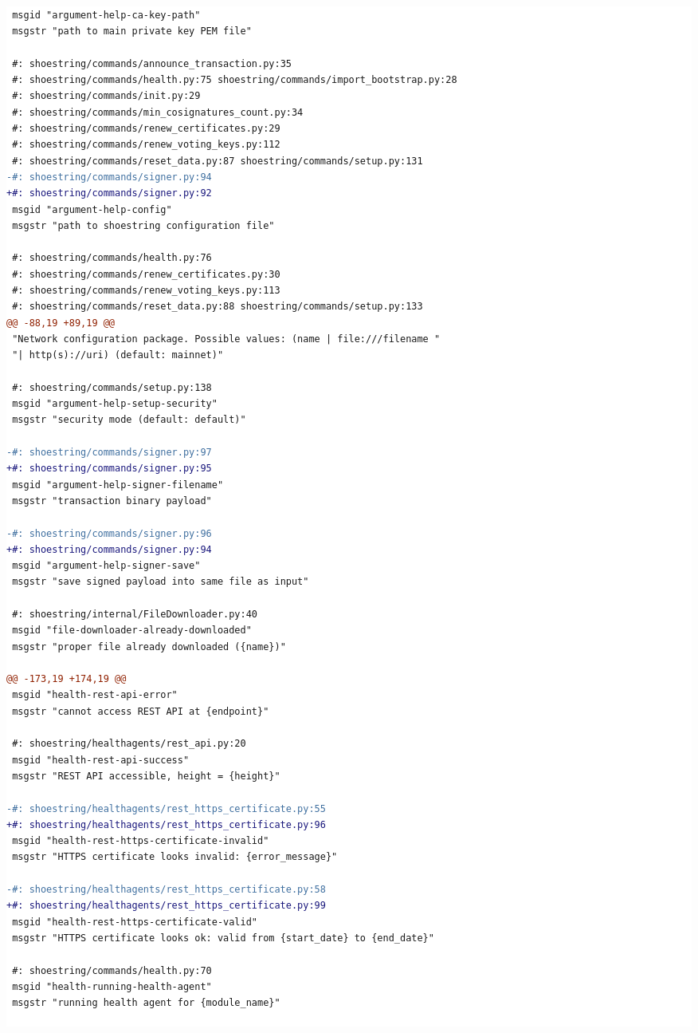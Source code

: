 ```diff
 msgid "argument-help-ca-key-path"
 msgstr "path to main private key PEM file"
 
 #: shoestring/commands/announce_transaction.py:35
 #: shoestring/commands/health.py:75 shoestring/commands/import_bootstrap.py:28
 #: shoestring/commands/init.py:29
 #: shoestring/commands/min_cosignatures_count.py:34
 #: shoestring/commands/renew_certificates.py:29
 #: shoestring/commands/renew_voting_keys.py:112
 #: shoestring/commands/reset_data.py:87 shoestring/commands/setup.py:131
-#: shoestring/commands/signer.py:94
+#: shoestring/commands/signer.py:92
 msgid "argument-help-config"
 msgstr "path to shoestring configuration file"
 
 #: shoestring/commands/health.py:76
 #: shoestring/commands/renew_certificates.py:30
 #: shoestring/commands/renew_voting_keys.py:113
 #: shoestring/commands/reset_data.py:88 shoestring/commands/setup.py:133
@@ -88,19 +89,19 @@
 "Network configuration package. Possible values: (name | file:///filename "
 "| http(s)://uri) (default: mainnet)"
 
 #: shoestring/commands/setup.py:138
 msgid "argument-help-setup-security"
 msgstr "security mode (default: default)"
 
-#: shoestring/commands/signer.py:97
+#: shoestring/commands/signer.py:95
 msgid "argument-help-signer-filename"
 msgstr "transaction binary payload"
 
-#: shoestring/commands/signer.py:96
+#: shoestring/commands/signer.py:94
 msgid "argument-help-signer-save"
 msgstr "save signed payload into same file as input"
 
 #: shoestring/internal/FileDownloader.py:40
 msgid "file-downloader-already-downloaded"
 msgstr "proper file already downloaded ({name})"
 
@@ -173,19 +174,19 @@
 msgid "health-rest-api-error"
 msgstr "cannot access REST API at {endpoint}"
 
 #: shoestring/healthagents/rest_api.py:20
 msgid "health-rest-api-success"
 msgstr "REST API accessible, height = {height}"
 
-#: shoestring/healthagents/rest_https_certificate.py:55
+#: shoestring/healthagents/rest_https_certificate.py:96
 msgid "health-rest-https-certificate-invalid"
 msgstr "HTTPS certificate looks invalid: {error_message}"
 
-#: shoestring/healthagents/rest_https_certificate.py:58
+#: shoestring/healthagents/rest_https_certificate.py:99
 msgid "health-rest-https-certificate-valid"
 msgstr "HTTPS certificate looks ok: valid from {start_date} to {end_date}"
 
 #: shoestring/commands/health.py:70
 msgid "health-running-health-agent"
 msgstr "running health agent for {module_name}"
 
```